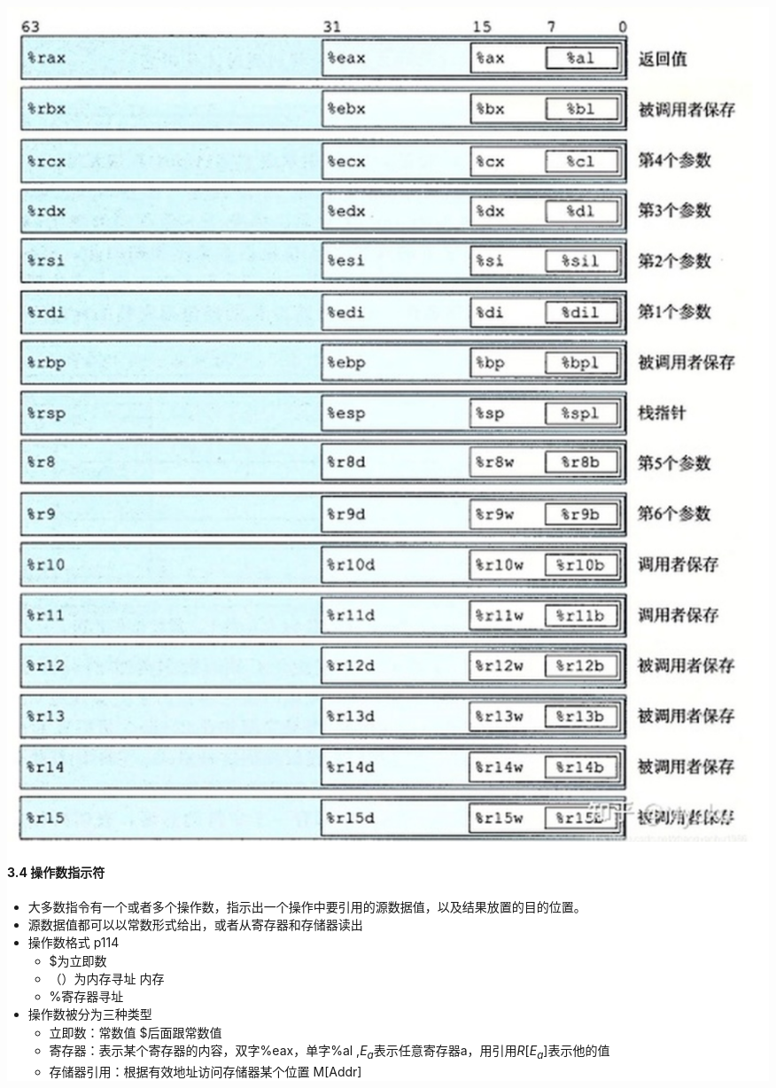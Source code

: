 ![](img/2021-05-07-10-48-04.png)
#### 3.4 操作数指示符

- 大多数指令有一个或者多个操作数，指示出一个操作中要引用的源数据值，以及结果放置的目的位置。
- 源数据值都可以以常数形式给出，或者从寄存器和存储器读出
- 操作数格式 p114
  - $为立即数 
  - （）为内存寻址 内存
  - %寄存器寻址
- 操作数被分为三种类型
  - 立即数：常数值 $后面跟常数值
  - 寄存器：表示某个寄存器的内容，双字%eax，单字%al ,$E_a$表示任意寄存器a，用引用$R[E_a]$表示他的值
  - 存储器引用：根据有效地址访问存储器某个位置 M[Addr]
